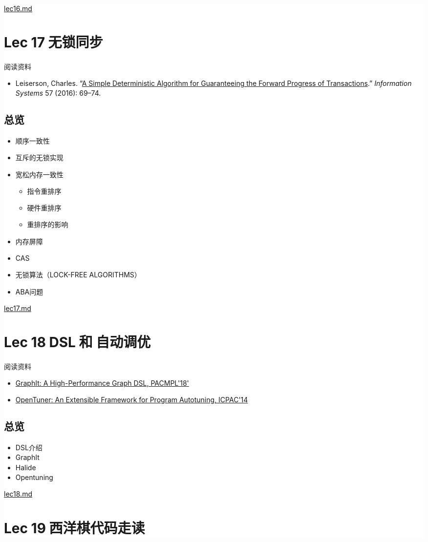 [lec16.md](./lec16.md)

# Lec 17 无锁同步

阅读资料

- Leiserson, Charles. “[A Simple Deterministic Algorithm for Guaranteeing the Forward Progress of Transactions](https://dspace.mit.edu/handle/1721.1/114871).” *Information Systems* 57 (2016): 69–74.

## 总览

- 顺序一致性

- 互斥的无锁实现

- 宽松内存一致性
  - 指令重排序

  - 硬件重排序

  - 重排序的影响

- 内存屏障

- CAS

- 无锁算法（LOCK-FREE ALGORITHMS）

- ABA问题

[lec17.md](./lec17.md)

# Lec 18 DSL 和 自动调优

阅读资料

- [GraphIt: A High-Performance Graph DSL, PACMPL'18'](https://dl.acm.org/citation.cfm?id=3276491) 

- [OpenTuner: An Extensible Framework for Program Autotuning, ICPAC'14](https://dl.acm.org/citation.cfm?id=2628092)

## 总览

- DSL介绍
- GraphIt
- Halide
- Opentuning 

[lec18.md](./lec18.md)



# Lec 19 西洋棋代码走读


